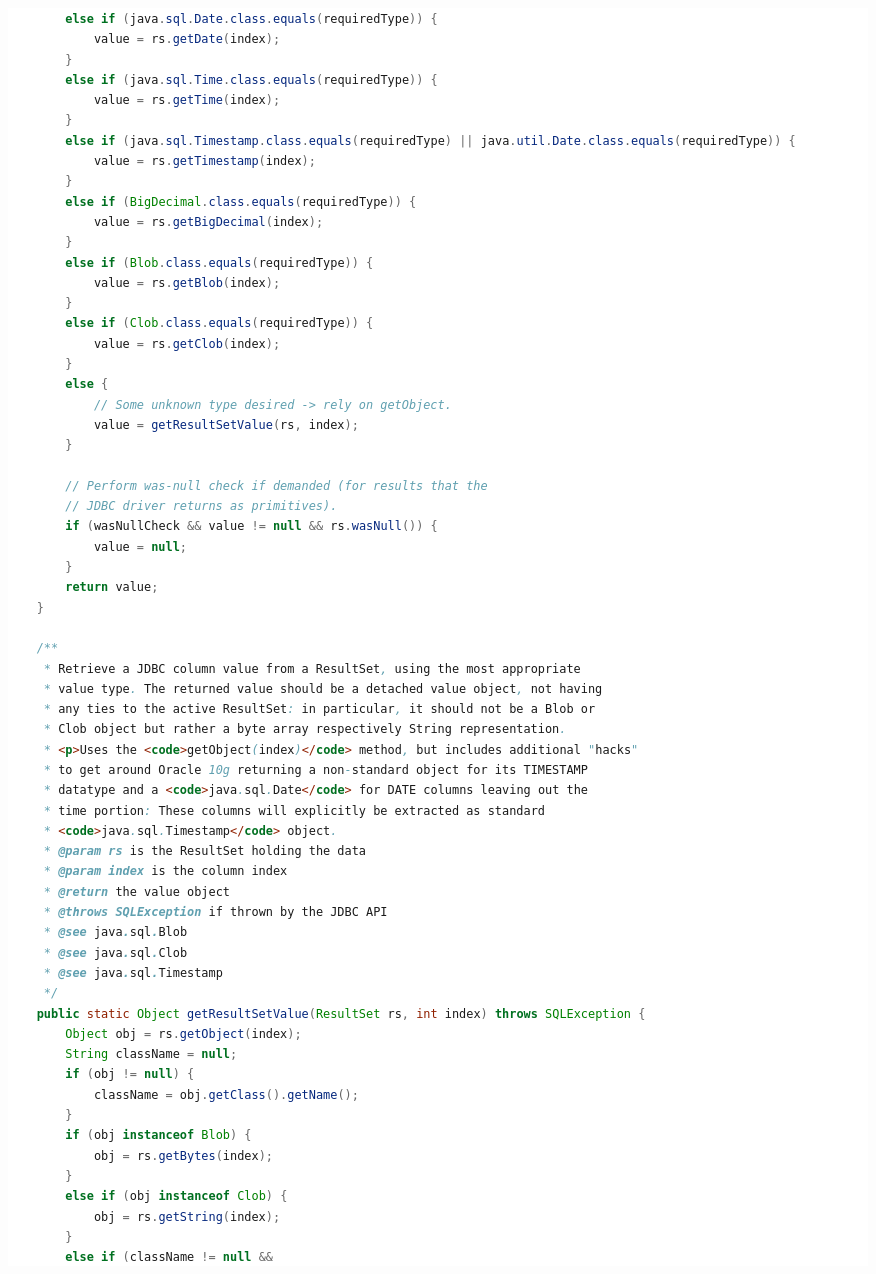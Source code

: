 ```java
		else if (java.sql.Date.class.equals(requiredType)) {
			value = rs.getDate(index);
		}
		else if (java.sql.Time.class.equals(requiredType)) {
			value = rs.getTime(index);
		}
		else if (java.sql.Timestamp.class.equals(requiredType) || java.util.Date.class.equals(requiredType)) {
			value = rs.getTimestamp(index);
		}
		else if (BigDecimal.class.equals(requiredType)) {
			value = rs.getBigDecimal(index);
		}
		else if (Blob.class.equals(requiredType)) {
			value = rs.getBlob(index);
		}
		else if (Clob.class.equals(requiredType)) {
			value = rs.getClob(index);
		}
		else {
			// Some unknown type desired -> rely on getObject.
			value = getResultSetValue(rs, index);
		}

		// Perform was-null check if demanded (for results that the
		// JDBC driver returns as primitives).
		if (wasNullCheck && value != null && rs.wasNull()) {
			value = null;
		}
		return value;
	}

	/**
	 * Retrieve a JDBC column value from a ResultSet, using the most appropriate
	 * value type. The returned value should be a detached value object, not having
	 * any ties to the active ResultSet: in particular, it should not be a Blob or
	 * Clob object but rather a byte array respectively String representation.
	 * <p>Uses the <code>getObject(index)</code> method, but includes additional "hacks"
	 * to get around Oracle 10g returning a non-standard object for its TIMESTAMP
	 * datatype and a <code>java.sql.Date</code> for DATE columns leaving out the
	 * time portion: These columns will explicitly be extracted as standard
	 * <code>java.sql.Timestamp</code> object.
	 * @param rs is the ResultSet holding the data
	 * @param index is the column index
	 * @return the value object
	 * @throws SQLException if thrown by the JDBC API
	 * @see java.sql.Blob
	 * @see java.sql.Clob
	 * @see java.sql.Timestamp
	 */
	public static Object getResultSetValue(ResultSet rs, int index) throws SQLException {
		Object obj = rs.getObject(index);
		String className = null;
		if (obj != null) {
			className = obj.getClass().getName();
		}
		if (obj instanceof Blob) {
			obj = rs.getBytes(index);
		}
		else if (obj instanceof Clob) {
			obj = rs.getString(index);
		}
		else if (className != null &&
```